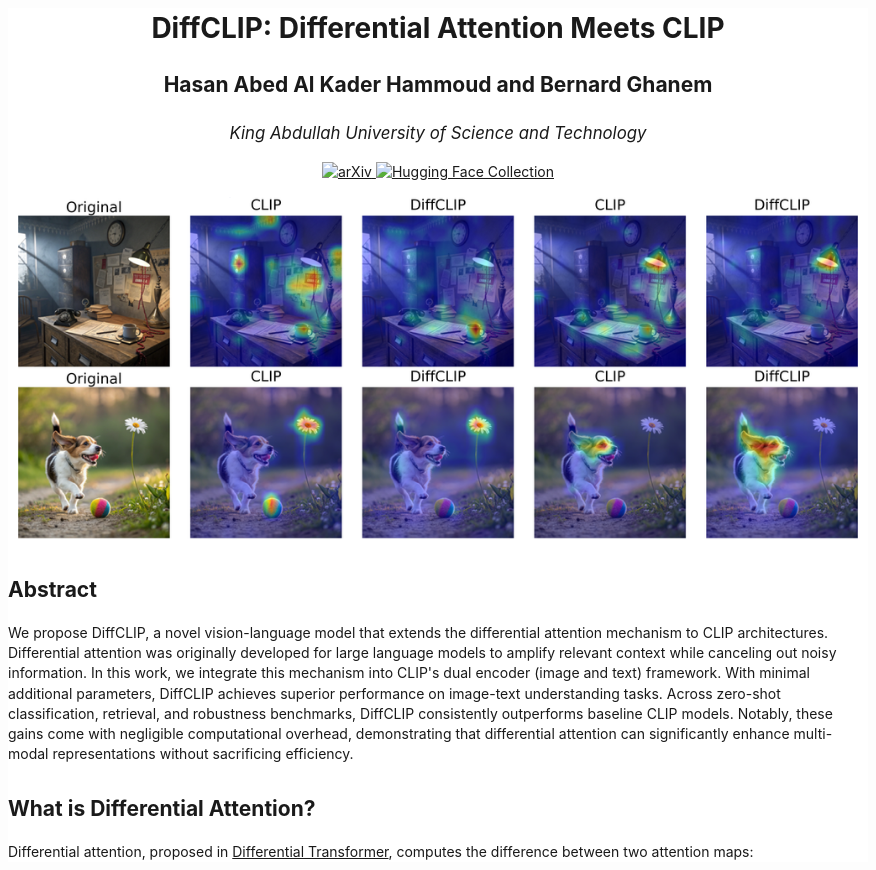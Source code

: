 <div align="center">
<h1>DiffCLIP: Differential Attention Meets CLIP</h1>
<p style="font-size: 1.5em; font-weight: bold;">Hasan Abed Al Kader Hammoud and Bernard Ghanem</p>
<p style="font-size: 1.2em; font-style: italic;">King Abdullah University of Science and Technology</p>


  <p>
<a href="https://arxiv.org/abs/2503.06626">
    <img src="https://img.shields.io/badge/arXiv-2503.06626-B31B1B.svg" alt="arXiv">
</a>
<a href="https://huggingface.co/collections/hammh0a/diffclip-67cd8d3b7c6e6ea1cc26cd93"><img src="https://img.shields.io/badge/🤗%20Hugging%20Face-Collection-yellow" alt="Hugging Face Collection"></a>
  </p>
</div>

<div align="center">
  <img src="./assets/images.png" width="100%">
</div>

## Abstract

We propose DiffCLIP, a novel vision-language model that extends the differential attention mechanism to CLIP architectures. Differential attention was originally developed for large language models to amplify relevant context while canceling out noisy information. In this work, we integrate this mechanism into CLIP's dual encoder (image and text) framework. With minimal additional parameters, DiffCLIP achieves superior performance on image-text understanding tasks. Across zero-shot classification, retrieval, and robustness benchmarks, DiffCLIP consistently outperforms baseline CLIP models. Notably, these gains come with negligible computational overhead, demonstrating that differential attention can significantly enhance multi-modal representations without sacrificing efficiency.

## What is Differential Attention?

Differential attention, proposed in [Differential Transformer](https://arxiv.org/abs/2410.05258), computes the difference between two attention maps:
